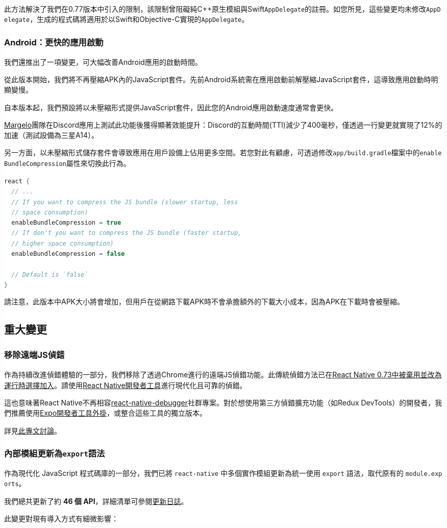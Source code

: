 此方法解決了我們在0.77版本中引入的限制，該限制曾阻礙純C++原生模組與Swift`AppDelegate`的註冊。如您所見，這些變更均未修改`AppDelegate`，生成的程式碼將適用於以Swift和Objective-C實現的`AppDelegate`。

### Android：更快的應用啟動

我們還推出了一項變更，可大幅改善Android應用的啟動時間。

從此版本開始，我們將不再壓縮APK內的JavaScript套件。先前Android系統需在應用啟動前解壓縮JavaScript套件，這導致應用啟動時明顯變慢。

自本版本起，我們預設將以未壓縮形式提供JavaScript套件，因此您的Android應用啟動速度通常會更快。

[Margelo](https://margelo.com)團隊在Discord應用上測試此功能後獲得顯著效能提升：Discord的互動時間(TTI)減少了400毫秒，僅透過一行變更就實現了12%的加速（測試設備為三星A14）。

另一方面，以未壓縮形式儲存套件會導致應用在用戶設備上佔用更多空間。若您對此有顧慮，可透過修改`app/build.gradle`檔案中的`enableBundleCompression`屬性來切換此行為。

```kotlin title="app/build.gradle"
react {
  // ...
  // If you want to compress the JS bundle (slower startup, less
  // space consumption)
  enableBundleCompression = true
  // If don't you want to compress the JS bundle (faster startup,
  // higher space consumption)
  enableBundleCompression = false

  // Default is `false`
}
```

請注意，此版本中APK大小將會增加，但用戶在從網路下載APK時不會承擔額外的下載大小成本，因為APK在下載時會被壓縮。

## 重大變更

### 移除遠端JS偵錯

作為持續改進偵錯體驗的一部分，我們移除了透過Chrome進行的遠端JS偵錯功能。此傳統偵錯方法已在[React Native 0.73中被棄用並改為運行時選擇加入](/blog/2023/12/06/0.73-debugging-improvements-stable-symlinks#remote-javascript-debugging)。請使用[React Native開發者工具](/docs/react-native-devtools)進行現代化且可靠的偵錯。

這也意味著React Native不再相容[react-native-debugger](https://github.com/jhen0409/react-native-debugger)社群專案。對於想使用第三方偵錯擴充功能（如Redux DevTools）的開發者，我們推薦使用[Expo開發者工具外掛](https://github.com/expo/dev-plugins)，或整合這些工具的獨立版本。

詳見[此專文討論](https://github.com/react-native-community/discussions-and-proposals/discussions/872)。

### 內部模組更新為`export`語法

作為現代化 JavaScript 程式碼庫的一部分，我們已將 `react-native` 中多個實作模組更新為統一使用 `export` 語法，取代原有的 `module.exports`。

我們總共更新了約 **46 個 API**，詳細清單可參閱[更新日誌](https://github.com/facebook/react-native/blob/main/CHANGELOG.md#v0790)。

此變更對現有導入方式有細微影響：
